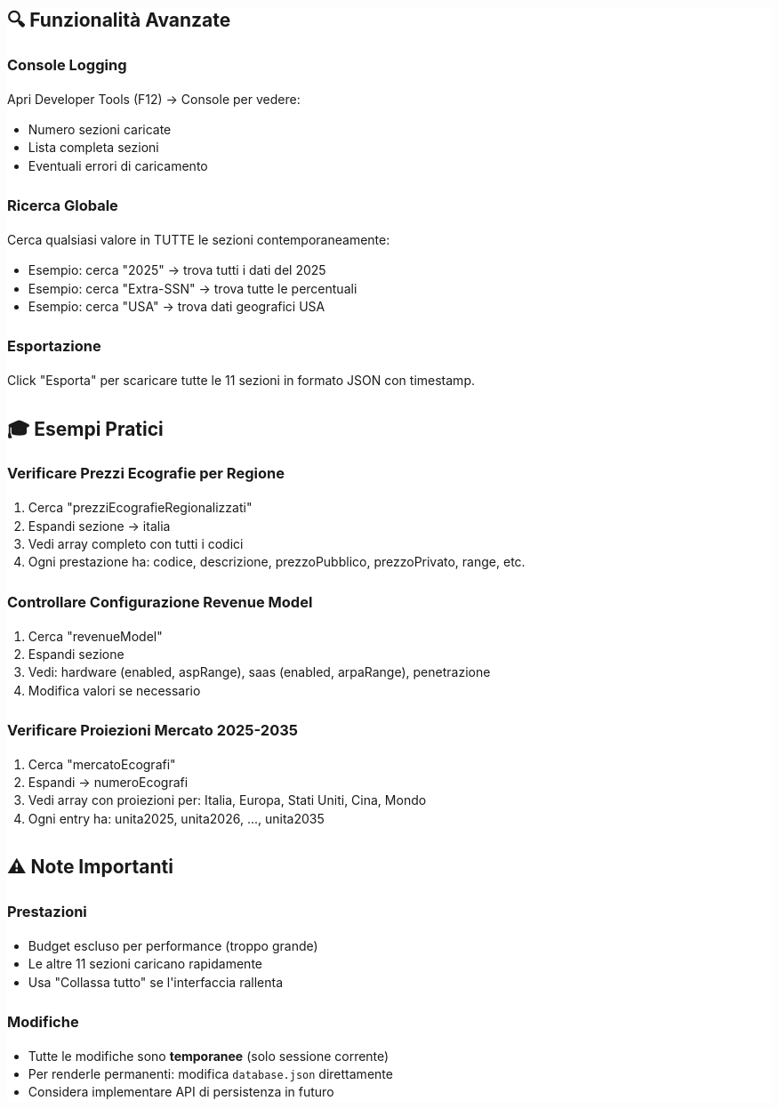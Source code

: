 ## 🔍 Funzionalità Avanzate

### Console Logging
Apri Developer Tools (F12) → Console per vedere:
- Numero sezioni caricate
- Lista completa sezioni
- Eventuali errori di caricamento

### Ricerca Globale
Cerca qualsiasi valore in TUTTE le sezioni contemporaneamente:
- Esempio: cerca "2025" → trova tutti i dati del 2025
- Esempio: cerca "Extra-SSN" → trova tutte le percentuali
- Esempio: cerca "USA" → trova dati geografici USA

### Esportazione
Click "Esporta" per scaricare tutte le 11 sezioni in formato JSON con timestamp.

## 🎓 Esempi Pratici

### Verificare Prezzi Ecografie per Regione
1. Cerca "prezziEcografieRegionalizzati"
2. Espandi sezione → italia
3. Vedi array completo con tutti i codici
4. Ogni prestazione ha: codice, descrizione, prezzoPubblico, prezzoPrivato, range, etc.

### Controllare Configurazione Revenue Model
1. Cerca "revenueModel"
2. Espandi sezione
3. Vedi: hardware (enabled, aspRange), saas (enabled, arpaRange), penetrazione
4. Modifica valori se necessario

### Verificare Proiezioni Mercato 2025-2035
1. Cerca "mercatoEcografi"
2. Espandi → numeroEcografi
3. Vedi array con proiezioni per: Italia, Europa, Stati Uniti, Cina, Mondo
4. Ogni entry ha: unita2025, unita2026, ..., unita2035

## ⚠️ Note Importanti

### Prestazioni
- Budget escluso per performance (troppo grande)
- Le altre 11 sezioni caricano rapidamente
- Usa "Collassa tutto" se l'interfaccia rallenta

### Modifiche
- Tutte le modifiche sono **temporanee** (solo sessione corrente)
- Per renderle permanenti: modifica `database.json` direttamente
- Considera implementare API di persistenza in futuro
